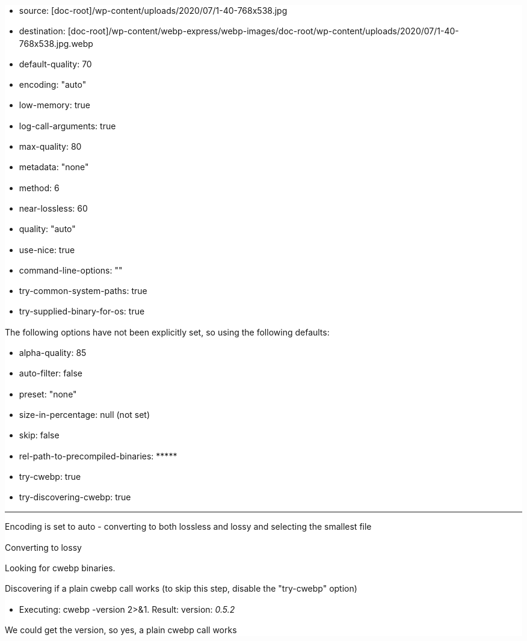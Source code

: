 - source: [doc-root]/wp-content/uploads/2020/07/1-40-768x538.jpg

- destination: [doc-root]/wp-content/webp-express/webp-images/doc-root/wp-content/uploads/2020/07/1-40-768x538.jpg.webp

- default-quality: 70

- encoding: "auto"

- low-memory: true

- log-call-arguments: true

- max-quality: 80

- metadata: "none"

- method: 6

- near-lossless: 60

- quality: "auto"

- use-nice: true

- command-line-options: ""

- try-common-system-paths: true

- try-supplied-binary-for-os: true


The following options have not been explicitly set, so using the following defaults:

- alpha-quality: 85

- auto-filter: false

- preset: "none"

- size-in-percentage: null (not set)

- skip: false

- rel-path-to-precompiled-binaries: *****

- try-cwebp: true

- try-discovering-cwebp: true

------------


Encoding is set to auto - converting to both lossless and lossy and selecting the smallest file


Converting to lossy

Looking for cwebp binaries.

Discovering if a plain cwebp call works (to skip this step, disable the "try-cwebp" option)

- Executing: cwebp -version 2>&1. Result: version: *0.5.2*

We could get the version, so yes, a plain cwebp call works
